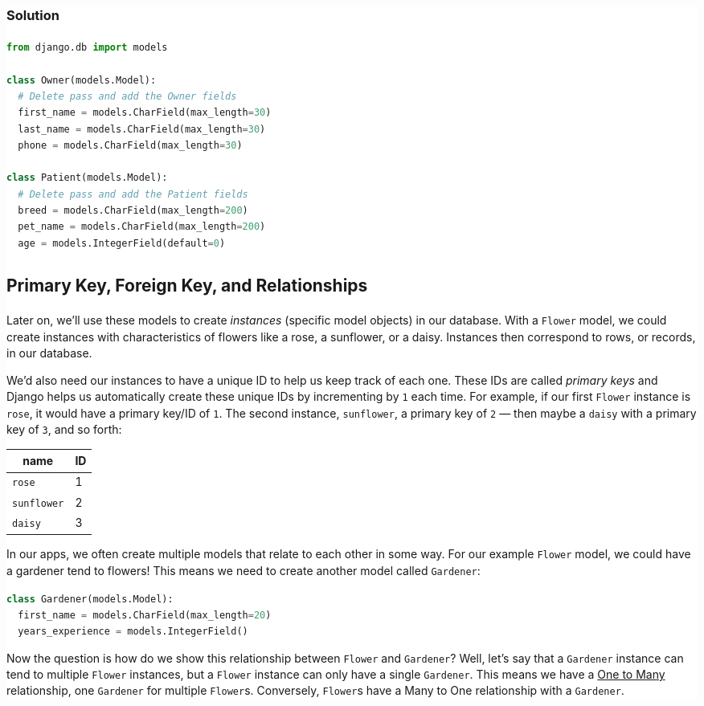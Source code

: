 

### Solution

```python
from django.db import models

class Owner(models.Model):
  # Delete pass and add the Owner fields
  first_name = models.CharField(max_length=30)
  last_name = models.CharField(max_length=30)
  phone = models.CharField(max_length=30)

class Patient(models.Model):
  # Delete pass and add the Patient fields
  breed = models.CharField(max_length=200)
  pet_name = models.CharField(max_length=200)
  age = models.IntegerField(default=0)
```

## Primary Key, Foreign Key, and Relationships

Later on, we’ll use these models to create *instances* (specific model
objects) in our database. With a `Flower` model, we could create
instances with characteristics of flowers like a rose, a sunflower, or a
daisy. Instances then correspond to rows, or records, in our database.

We’d also need our instances to have a unique ID to help us keep track
of each one. These IDs are called *primary keys* and Django helps us
automatically create these unique IDs by incrementing by `1` each time.
For example, if our first `Flower` instance is `rose`, it would have a
primary key/ID of `1`. The second instance, `sunflower`, a primary key
of `2` — then maybe a `daisy` with a primary key of `3`, and so forth:

| name        | ID  |
|-------------|-----|
| `rose`      | 1   |
| `sunflower` | 2   |
| `daisy`     | 3   |

In our apps, we often create multiple models that relate to each other
in some way. For our example `Flower` model, we could have a gardener
tend to flowers! This means we need to create another model called
`Gardener`:

```python
class Gardener(models.Model):
  first_name = models.CharField(max_length=20)
  years_experience = models.IntegerField()
```

Now the question is how do we show this relationship between `Flower`
and `Gardener`? Well, let’s say that a `Gardener` instance can tend to
multiple `Flower` instances, but a `Flower` instance can only have a
single `Gardener`. This means we have a
<a href="https://en.wikipedia.org/wiki/One-to-many_%28data_model%29"
class="e14vpv2g1 gamut-xro1w8-ResetElement-Anchor-AnchorBase e1bhhzie0"
target="_blank" rel="noopener">One to Many</a> relationship, one
`Gardener` for multiple `Flower`s. Conversely, `Flower`s have a Many to
One relationship with a `Gardener`.
